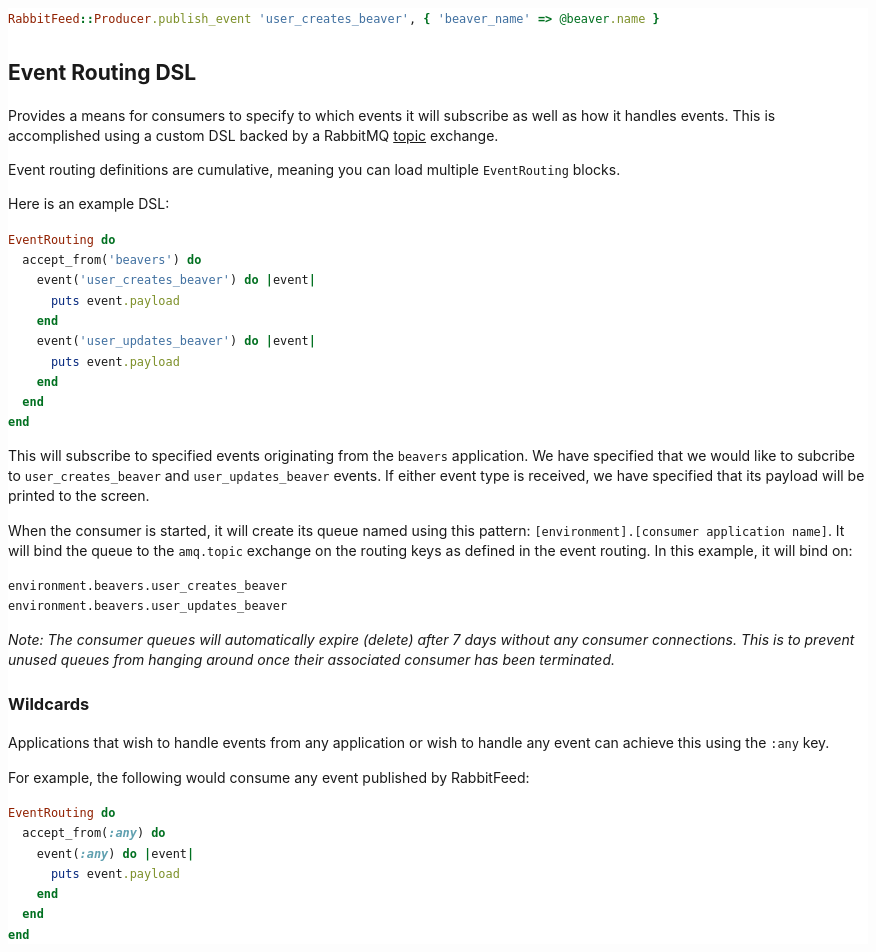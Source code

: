 ```ruby
RabbitFeed::Producer.publish_event 'user_creates_beaver', { 'beaver_name' => @beaver.name }
```

## Event Routing DSL

Provides a means for consumers to specify to which events it will subscribe as well as how it handles events. This is accomplished using a custom DSL backed by a RabbitMQ [topic](http://www.rabbitmq.com/tutorials/tutorial-five-ruby.html) exchange.

Event routing definitions are cumulative, meaning you can load multiple `EventRouting` blocks.

Here is an example DSL:

```ruby
EventRouting do
  accept_from('beavers') do
    event('user_creates_beaver') do |event|
      puts event.payload
    end
    event('user_updates_beaver') do |event|
      puts event.payload
    end
  end
end
```

This will subscribe to specified events originating from the `beavers` application. We have specified that we would like to subcribe to `user_creates_beaver` and `user_updates_beaver` events. If either event type is received, we have specified that its payload will be printed to the screen.

When the consumer is started, it will create its queue named using this pattern: `[environment].[consumer application name]`. It will bind the queue to the `amq.topic` exchange on the routing keys as defined in the event routing. In this example, it will bind on:

    environment.beavers.user_creates_beaver
    environment.beavers.user_updates_beaver

_Note: The consumer queues will automatically expire (delete) after 7 days without any consumer connections. This is to prevent unused queues from hanging around once their associated consumer has been terminated._

### Wildcards

Applications that wish to handle events from any application or wish to handle any event can achieve this using the `:any` key.

For example, the following would consume any event published by RabbitFeed:

```ruby
EventRouting do
  accept_from(:any) do
    event(:any) do |event|
      puts event.payload
    end
  end
end
```
